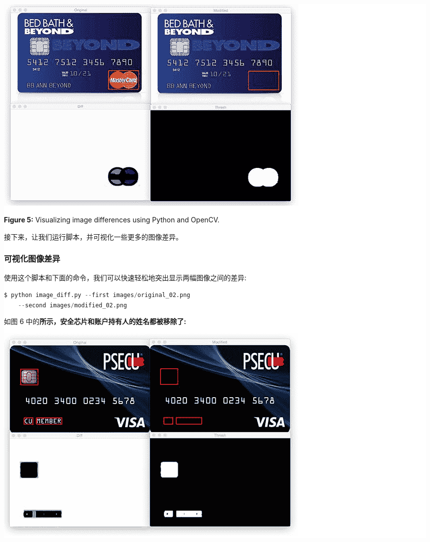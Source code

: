 ![](img/7580537dd072af71970c41f3f8be9234.png)

**Figure 5:** Visualizing image differences using Python and OpenCV.

接下来，让我们运行脚本，并可视化一些更多的图像差异。

### 可视化图像差异

使用这个脚本和下面的命令，我们可以快速轻松地突出显示两幅图像之间的差异:

```py
$ python image_diff.py --first images/original_02.png 
	--second images/modified_02.png

```

如图 6 中的**所示，安全芯片和账户持有人的姓名都被移除了:**

![](img/d4333cdae3ce4134a29c816309c0f7f3.png)
